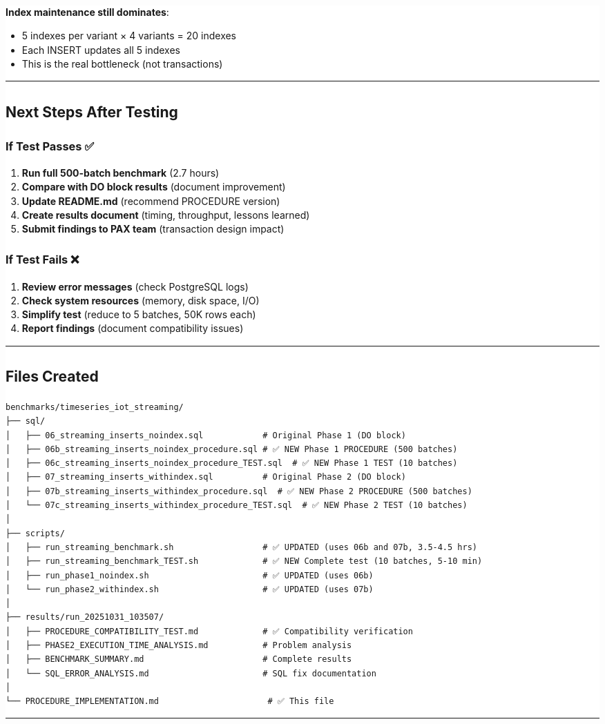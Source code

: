 **Index maintenance still dominates**:
- 5 indexes per variant × 4 variants = 20 indexes
- Each INSERT updates all 5 indexes
- This is the real bottleneck (not transactions)

---

## Next Steps After Testing

### If Test Passes ✅

1. **Run full 500-batch benchmark** (2.7 hours)
2. **Compare with DO block results** (document improvement)
3. **Update README.md** (recommend PROCEDURE version)
4. **Create results document** (timing, throughput, lessons learned)
5. **Submit findings to PAX team** (transaction design impact)

### If Test Fails ❌

1. **Review error messages** (check PostgreSQL logs)
2. **Check system resources** (memory, disk space, I/O)
3. **Simplify test** (reduce to 5 batches, 50K rows each)
4. **Report findings** (document compatibility issues)

---

## Files Created

```
benchmarks/timeseries_iot_streaming/
├── sql/
│   ├── 06_streaming_inserts_noindex.sql            # Original Phase 1 (DO block)
│   ├── 06b_streaming_inserts_noindex_procedure.sql # ✅ NEW Phase 1 PROCEDURE (500 batches)
│   ├── 06c_streaming_inserts_noindex_procedure_TEST.sql  # ✅ NEW Phase 1 TEST (10 batches)
│   ├── 07_streaming_inserts_withindex.sql          # Original Phase 2 (DO block)
│   ├── 07b_streaming_inserts_withindex_procedure.sql  # ✅ NEW Phase 2 PROCEDURE (500 batches)
│   └── 07c_streaming_inserts_withindex_procedure_TEST.sql  # ✅ NEW Phase 2 TEST (10 batches)
│
├── scripts/
│   ├── run_streaming_benchmark.sh                  # ✅ UPDATED (uses 06b and 07b, 3.5-4.5 hrs)
│   ├── run_streaming_benchmark_TEST.sh             # ✅ NEW Complete test (10 batches, 5-10 min)
│   ├── run_phase1_noindex.sh                       # ✅ UPDATED (uses 06b)
│   └── run_phase2_withindex.sh                     # ✅ UPDATED (uses 07b)
│
├── results/run_20251031_103507/
│   ├── PROCEDURE_COMPATIBILITY_TEST.md             # ✅ Compatibility verification
│   ├── PHASE2_EXECUTION_TIME_ANALYSIS.md           # Problem analysis
│   ├── BENCHMARK_SUMMARY.md                        # Complete results
│   └── SQL_ERROR_ANALYSIS.md                       # SQL fix documentation
│
└── PROCEDURE_IMPLEMENTATION.md                      # ✅ This file
```

---